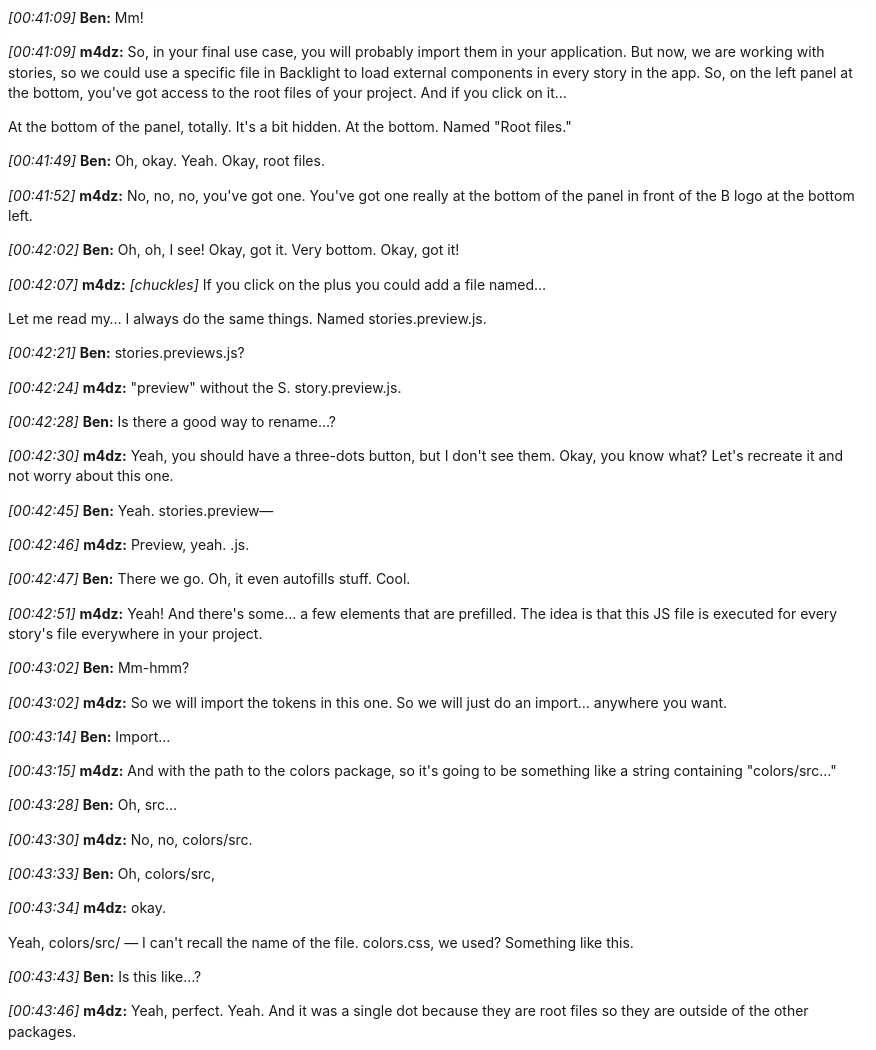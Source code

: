 <i class="timecode">[00:41:09]</i> **Ben:** Mm!

<i class="timecode">[00:41:09]</i> **m4dz:** So, in your final use case, you will probably import them in your application. But now, we are working with stories, so we could use a specific file in Backlight to load external components in every story in the app. So, on the left panel at the bottom, you've got access to the root files of your project. And if you click on it… 

At the bottom of the panel, totally. It's a bit hidden. At the bottom. Named "Root files." 

<i class="timecode">[00:41:49]</i> **Ben:** Oh, okay. Yeah. Okay, root files.

<i class="timecode">[00:41:52]</i> **m4dz:** No, no, no, you've got one. You've got one really at the bottom of the panel in front of the B logo at the bottom left.

<i class="timecode">[00:42:02]</i> **Ben:** Oh, oh, I see! Okay, got it. Very bottom. Okay, got it!

<i class="timecode">[00:42:07]</i> **m4dz:** <i class="brackets">[chuckles]</i> If you click on the plus you could add a file named…

Let me read my… I always do the same things. Named stories.preview.js. 

<i class="timecode">[00:42:21]</i> **Ben:** stories.previews.js? 

<i class="timecode">[00:42:24]</i> **m4dz:** "preview" without the S. story.preview.js. 

<i class="timecode">[00:42:28]</i> **Ben:** Is there a good way to rename…?

<i class="timecode">[00:42:30]</i> **m4dz:** Yeah, you should have a three-dots button, but I don't see them. Okay, you know what? Let's recreate it and not worry about this one.

<i class="timecode">[00:42:45]</i> **Ben:** Yeah. stories.preview— 

<i class="timecode">[00:42:46]</i> **m4dz:** Preview, yeah. .js. 

<i class="timecode">[00:42:47]</i> **Ben:** There we go. Oh, it even autofills stuff. Cool. 

<i class="timecode">[00:42:51]</i> **m4dz:** Yeah! And there's some… a few elements that are prefilled. The idea is that this JS file is executed for every story's file everywhere in your project.

<i class="timecode">[00:43:02]</i> **Ben:** Mm-hmm?

<i class="timecode">[00:43:02]</i> **m4dz:** So we will import the tokens in this one. So we will just do an import… anywhere you want.

<i class="timecode">[00:43:14]</i> **Ben:** Import…

<i class="timecode">[00:43:15]</i> **m4dz:** And with the path to the colors package, so it's going to be something like a string containing "colors/src…" 

<i class="timecode">[00:43:28]</i> **Ben:** Oh, src…

<i class="timecode">[00:43:30]</i> **m4dz:** No, no, colors/src. 

<i class="timecode">[00:43:33]</i> **Ben:** Oh, colors/src, 

<i class="timecode">[00:43:34]</i> **m4dz:** okay.

Yeah, colors/src/ — I can't recall the name of the file. colors.css, we used? Something like this. 

<i class="timecode">[00:43:43]</i> **Ben:** Is this like…?

<i class="timecode">[00:43:46]</i> **m4dz:** Yeah, perfect. Yeah. And it was a single dot because they are root files so they are outside of the other packages.

